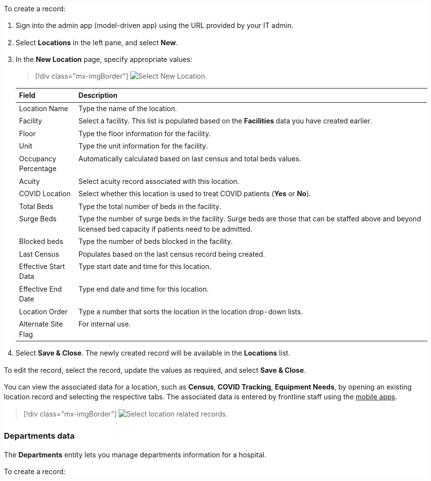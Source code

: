 To create a record:

1. Sign into the admin app (model-driven app) using the URL provided by your IT admin.

1. Select **Locations** in the left pane, and select **New**.

1. In the **New Location** page, specify appropriate values:  
 
    > [!div class="mx-imgBorder"]
    > ![Select New Location.](media/enter-details-new-location.png)

    | **Field**            | **Description**                                                                                      |
    |----------------------|------------------------------------------------------------------------------------------------------|
    | Location Name        | Type the name of the location.                                                                       |
    | Facility             | Select a facility. This list is populated based on the **Facilities** data you have created earlier. |
    | Floor                | Type the floor information for the facility.                                                         |
    | Unit                 | Type the unit information for the facility.                                                           |
    | Occupancy Percentage | Automatically calculated based on last census and total beds values.                                         |
    | Acuity      | Select acuity record associated with this location.                                                                                                     |
    | COVID Location      | Select whether this location is used to treat COVID patients (**Yes** or **No**).                                                                                                      |
    | Total Beds           | Type the total number of beds in the facility.                                                       |
    | Surge Beds           | Type the number of surge beds in the facility. Surge beds are those that can be staffed above and beyond licensed bed capacity if patients need to be admitted.                                                      |
    | Blocked beds         | Type the number of beds blocked in the facility.                                                     |
    | Last Census          | Populates based on the last census record being created.                                             |
    | Effective Start Data | Type start date and time for this location.                                                   |
    | Effective End Date   | Type end date and time for this location.                                                     |
    | Location Order       | Type a number that sorts the location in the location drop-down lists.                               |
    | Alternate Site Flag  | For internal use.                                                                                     |

1. Select **Save & Close**. The newly created record will be available in the **Locations** list.

To edit the record, select the record, update the values as required, and select **Save & Close**.

You can view the associated data for a location, such as **Census**, **COVID Tracking**, **Equipment Needs**, by opening an existing location record and selecting the respective tabs. The associated data is entered by frontline staff using the [mobile apps](use.md).

> [!div class="mx-imgBorder"]
> ![Select location related records.](media/location-related-records.png)


### Departments data

The **Departments** entity lets you manage departments information for a hospital.

To create a record:
